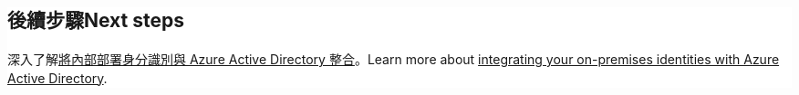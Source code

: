 ## <a name="next-steps"></a><span data-ttu-id="dd377-219">後續步驟</span><span class="sxs-lookup"><span data-stu-id="dd377-219">Next steps</span></span>
<span data-ttu-id="dd377-220">深入了解[將內部部署身分識別與 Azure Active Directory 整合](active-directory-aadconnect.md)。</span><span class="sxs-lookup"><span data-stu-id="dd377-220">Learn more about [integrating your on-premises identities with Azure Active Directory](active-directory-aadconnect.md).</span></span>
